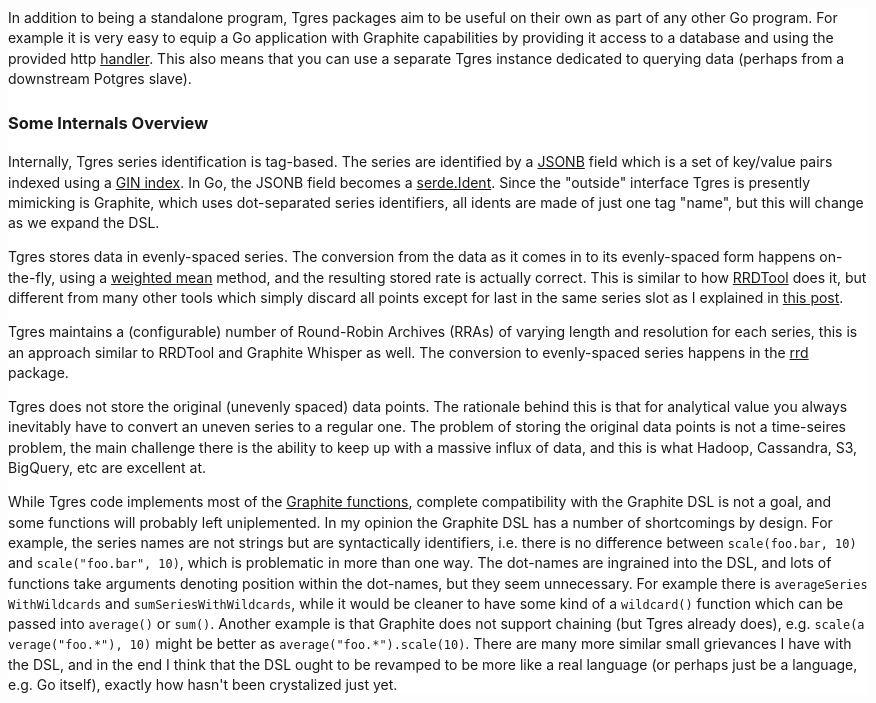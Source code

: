 In addition to being a standalone program, Tgres packages aim to be useful on their own
as part of any other Go program. For example it is very easy to equip a Go application with Graphite
capabilities by providing it access to a database and using the
provided http
[handler](https://godoc.org/github.com/tgres/tgres/http#GraphiteRenderHandler). This
also means that you can use a separate Tgres instance dedicated to querying data
(perhaps from a downstream Potgres slave).

### Some Internals Overview ###

Internally, Tgres series identification is tag-based. The series are
identified by a [JSONB](https://www.postgresql.org/docs/current/static/datatype-json.html)
field which is a set of key/value pairs indexed using a
[GIN index](https://www.postgresql.org/docs/current/static/gin-intro.html).
In Go, the JSONB field becomes a
[serde.Ident](https://godoc.org/github.com/tgres/tgres/serde#Ident).
Since the "outside" interface Tgres is presently mimicking is Graphite,
which uses dot-separated series identifiers, all idents are made of just one tag
"name", but this will change as we expand the DSL.

Tgres stores data in evenly-spaced series. The conversion from the
data as it comes in to its evenly-spaced form happens on-the-fly,
using a [weighted mean](/blog/2016/08/04/data-points/) method, and
the resulting stored rate is actually correct. This is similar to how
[RRDTool](http://oss.oetiker.ch/rrdtool/) does it, but different from
many other tools which simply discard all points except for last in the same
series slot as I explained in [this post](/blog/2015/05/04/recording-time-series/).

Tgres maintains a (configurable) number of Round-Robin Archives (RRAs)
of varying length and resolution for each series, this is an approach
similar to RRDTool and Graphite Whisper as well. The conversion to
evenly-spaced series happens in the
[rrd](https://godoc.org/github.com/tgres/tgres/rrd) package.

Tgres does not store the original (unevenly spaced) data points. The
rationale behind this is that for analytical value you always
inevitably have to convert an uneven series to a regular one. The
problem of storing the original data points is not a time-seires
problem, the main challenge there is the ability to keep up with a
massive influx of data, and this is what Hadoop, Cassandra, S3,
BigQuery, etc are excellent at.

While Tgres code implements most of the [Graphite functions](http://graphite.readthedocs.io/en/latest/functions.html),
complete compatibility with the Graphite DSL is not a goal, and some
functions will probably left uniplemented. In my opinion the Graphite
DSL has a number of shortcomings by design. For example, the series names are not
strings but are syntactically identifiers, i.e. there is no
difference between `scale(foo.bar, 10)` and `scale("foo.bar", 10)`,
which is problematic in more than one way. The dot-names are
ingrained into the DSL, and lots of functions take arguments denoting
position within the dot-names, but they seem unnecessary. For
example there is `averageSeriesWithWildcards` and
`sumSeriesWithWildcards`, while it would be cleaner to have some kind
of a `wildcard()` function which can be passed into `average()` or
`sum()`. Another example is that Graphite does not support chaining (but Tgres already
does), e.g. `scale(average("foo.*"), 10)` might be better as
`average("foo.*").scale(10)`. There are many more similar small
grievances I have with the DSL, and in the end I think that the DSL ought to be
revamped to be more like a real language (or perhaps just be a
language, e.g. Go itself), exactly how hasn't been crystalized just
yet.
